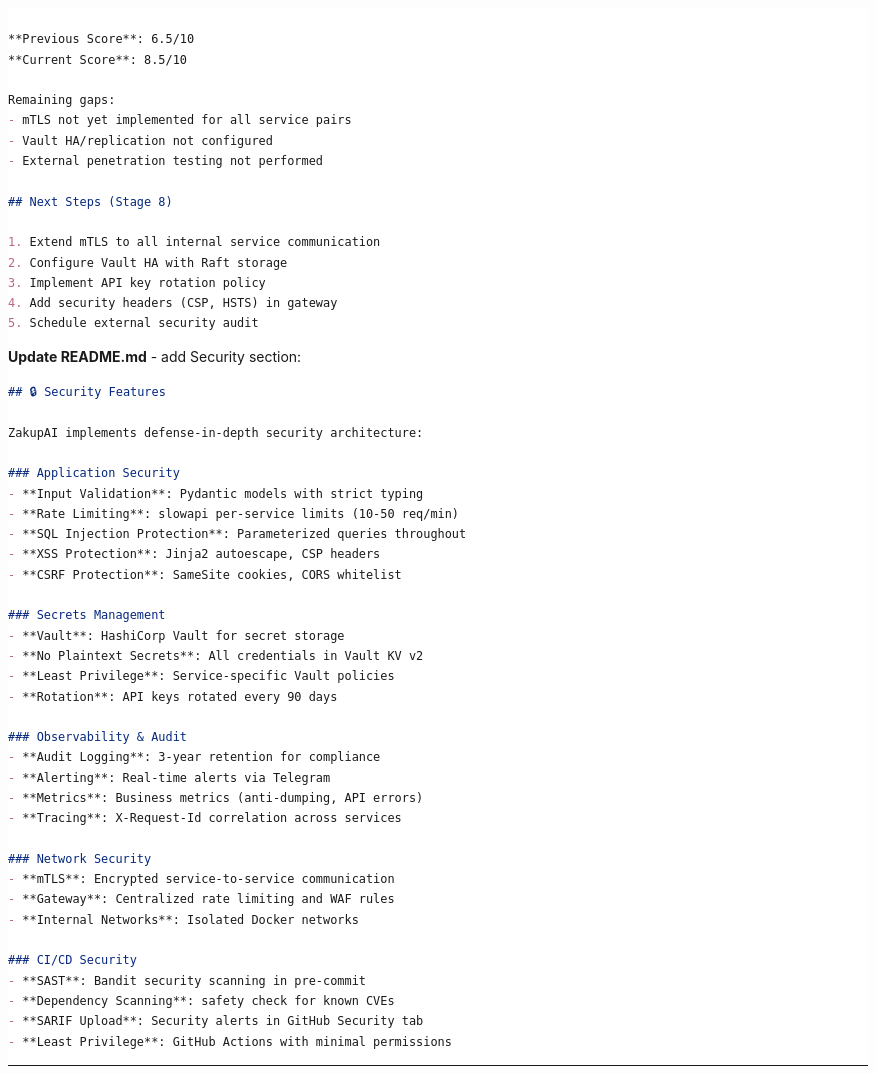 ```markdown

**Previous Score**: 6.5/10
**Current Score**: 8.5/10

Remaining gaps:
- mTLS not yet implemented for all service pairs
- Vault HA/replication not configured
- External penetration testing not performed

## Next Steps (Stage 8)

1. Extend mTLS to all internal service communication
2. Configure Vault HA with Raft storage
3. Implement API key rotation policy
4. Add security headers (CSP, HSTS) in gateway
5. Schedule external security audit
```

**Update README.md** - add Security section:

```markdown
## 🔒 Security Features

ZakupAI implements defense-in-depth security architecture:

### Application Security
- **Input Validation**: Pydantic models with strict typing
- **Rate Limiting**: slowapi per-service limits (10-50 req/min)
- **SQL Injection Protection**: Parameterized queries throughout
- **XSS Protection**: Jinja2 autoescape, CSP headers
- **CSRF Protection**: SameSite cookies, CORS whitelist

### Secrets Management
- **Vault**: HashiCorp Vault for secret storage
- **No Plaintext Secrets**: All credentials in Vault KV v2
- **Least Privilege**: Service-specific Vault policies
- **Rotation**: API keys rotated every 90 days

### Observability & Audit
- **Audit Logging**: 3-year retention for compliance
- **Alerting**: Real-time alerts via Telegram
- **Metrics**: Business metrics (anti-dumping, API errors)
- **Tracing**: X-Request-Id correlation across services

### Network Security
- **mTLS**: Encrypted service-to-service communication
- **Gateway**: Centralized rate limiting and WAF rules
- **Internal Networks**: Isolated Docker networks

### CI/CD Security
- **SAST**: Bandit security scanning in pre-commit
- **Dependency Scanning**: safety check for known CVEs
- **SARIF Upload**: Security alerts in GitHub Security tab
- **Least Privilege**: GitHub Actions with minimal permissions
```

---